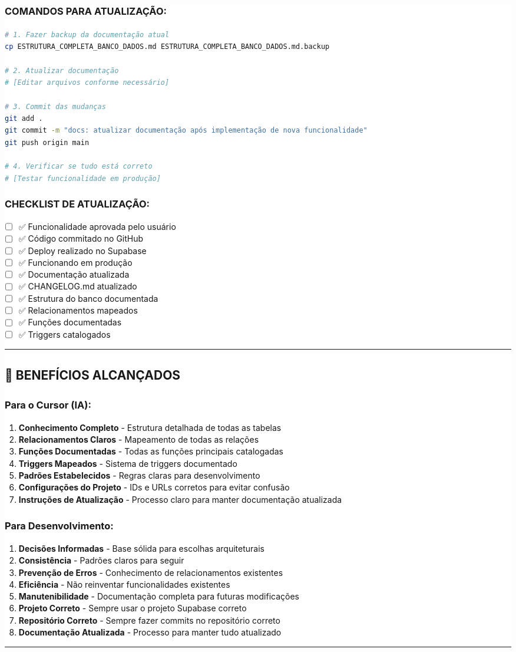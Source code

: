 ### **COMANDOS PARA ATUALIZAÇÃO:**
```bash
# 1. Fazer backup da documentação atual
cp ESTRUTURA_COMPLETA_BANCO_DADOS.md ESTRUTURA_COMPLETA_BANCO_DADOS.md.backup

# 2. Atualizar documentação
# [Editar arquivos conforme necessário]

# 3. Commit das mudanças
git add .
git commit -m "docs: atualizar documentação após implementação de nova funcionalidade"
git push origin main

# 4. Verificar se tudo está correto
# [Testar funcionalidade em produção]
```

### **CHECKLIST DE ATUALIZAÇÃO:**
- [ ] ✅ Funcionalidade aprovada pelo usuário
- [ ] ✅ Código commitado no GitHub
- [ ] ✅ Deploy realizado no Supabase
- [ ] ✅ Funcionando em produção
- [ ] ✅ Documentação atualizada
- [ ] ✅ CHANGELOG.md atualizado
- [ ] ✅ Estrutura do banco documentada
- [ ] ✅ Relacionamentos mapeados
- [ ] ✅ Funções documentadas
- [ ] ✅ Triggers catalogados

---

## 🎯 BENEFÍCIOS ALCANÇADOS

### **Para o Cursor (IA):**
1. **Conhecimento Completo** - Estrutura detalhada de todas as tabelas
2. **Relacionamentos Claros** - Mapeamento de todas as relações
3. **Funções Documentadas** - Todas as funções principais catalogadas
4. **Triggers Mapeados** - Sistema de triggers documentado
5. **Padrões Estabelecidos** - Regras claras para desenvolvimento
6. **Configurações do Projeto** - IDs e URLs corretos para evitar confusão
7. **Instruções de Atualização** - Processo claro para manter documentação atualizada

### **Para Desenvolvimento:**
1. **Decisões Informadas** - Base sólida para escolhas arquiteturais
2. **Consistência** - Padrões claros para seguir
3. **Prevenção de Erros** - Conhecimento de relacionamentos existentes
4. **Eficiência** - Não reinventar funcionalidades existentes
5. **Manutenibilidade** - Documentação completa para futuras modificações
6. **Projeto Correto** - Sempre usar o projeto Supabase correto
7. **Repositório Correto** - Sempre fazer commits no repositório correto
8. **Documentação Atualizada** - Processo para manter tudo atualizado

---